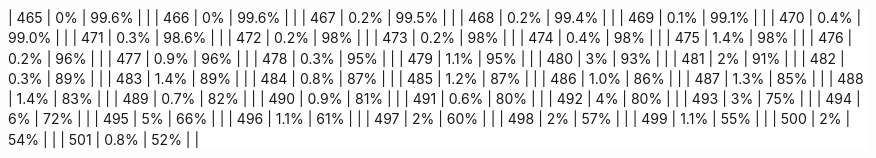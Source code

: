 | 465 | 0% | 99.6% |  |
| 466 | 0% | 99.6% |  |
| 467 | 0.2% | 99.5% |  |
| 468 | 0.2% | 99.4% |  |
| 469 | 0.1% | 99.1% |  |
| 470 | 0.4% | 99.0% |  |
| 471 | 0.3% | 98.6% |  |
| 472 | 0.2% | 98% |  |
| 473 | 0.2% | 98% |  |
| 474 | 0.4% | 98% |  |
| 475 | 1.4% | 98% |  |
| 476 | 0.2% | 96% |  |
| 477 | 0.9% | 96% |  |
| 478 | 0.3% | 95% |  |
| 479 | 1.1% | 95% |  |
| 480 | 3% | 93% |  |
| 481 | 2% | 91% |  |
| 482 | 0.3% | 89% |  |
| 483 | 1.4% | 89% |  |
| 484 | 0.8% | 87% |  |
| 485 | 1.2% | 87% |  |
| 486 | 1.0% | 86% |  |
| 487 | 1.3% | 85% |  |
| 488 | 1.4% | 83% |  |
| 489 | 0.7% | 82% |  |
| 490 | 0.9% | 81% |  |
| 491 | 0.6% | 80% |  |
| 492 | 4% | 80% |  |
| 493 | 3% | 75% |  |
| 494 | 6% | 72% |  |
| 495 | 5% | 66% |  |
| 496 | 1.1% | 61% |  |
| 497 | 2% | 60% |  |
| 498 | 2% | 57% |  |
| 499 | 1.1% | 55% |  |
| 500 | 2% | 54% |  |
| 501 | 0.8% | 52% |  |